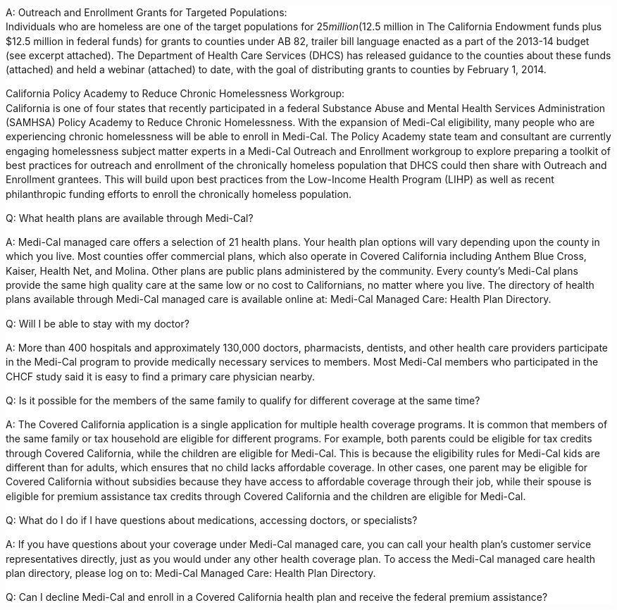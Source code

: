 A: Outreach and Enrollment Grants for Targeted Populations:​​ <br>
Individuals who are homeless are one of the target populations for $25 million ($12.5 million in The California Endowment funds plus $12.5 million in federal funds) for grants to counties under AB 82, trailer bill language enacted as a part of the 2013-14 budget (see excerpt attached). The Department of Health Care Services (DHCS) has released guidance to the counties about these funds (attached) and held a webinar (attached) to date, with the goal of distributing grants to counties by February 1, 2014.

California Policy Academy to Reduce Chronic Homelessness Workgroup: <br>
California is one of four states that recently participated in a federal Substance Abuse and Mental Health Services Administration (SAMHSA) Policy Academy to Reduce Chronic Homelessness. With the expansion of Medi-Cal eligibility, many people who are experiencing chronic homelessness will be able to enroll in Medi-Cal. The Policy Academy state team and consultant are currently engaging homelessness subject matter experts in a Medi-Cal Outreach and Enrollment workgroup to explore preparing a toolkit of best practices for outreach and enrollment of the chronically homeless population that DHCS could then share with Outreach and Enrollment grantees. This will build upon best practices from the Low-Income Health Program (LIHP) as well as recent philanthropic funding efforts to enroll the chronically homeless population.​

Q: What health plans are available through Medi-Cal?

A: Medi-Cal managed care offers a selection of 21 health plans. Your health plan options will vary depending upon the county in which you live. Most counties offer commercial plans, which also operate in Covered California including Anthem Blue Cross, Kaiser, Health Net, and Molina. Other plans are public plans administered by the community. Every county’s Medi-Cal plans provide the same high quality care at the same low or no cost to Californians, no matter where you live. The directory of health plans available through Medi-Cal managed care is available online at: Medi-Cal Managed Care: Health Plan Directory.​

Q: Will I be able to stay with my doctor?​

A: More than 400 hospitals and approximately 130,000 doctors, pharmacists, dentists, and other health care providers participate in the Medi-Cal program to provide medically necessary services to members. Most Medi-Cal members who participated in the CHCF study said it is easy to find a primary care physician nearby.

Q: Is it possible for the members of the same family to qualify for different coverage at the same time?

A: The Covered California application is a single application for multiple health coverage programs. It is common that members of the same family or tax household are eligible for different programs. For example, both parents could be eligible for tax credits through Covered California, while the children are eligible for Medi-Cal. This is because the eligibility rules for Medi-Cal kids are different than for adults, which ensures that no child lacks affordable coverage. In other cases, one parent may be eligible for Covered California without subsidies because they have access to affordable coverage through their job, while their spouse is eligible for premium assistance tax credits through Covered California and the children are eligible for Medi-Cal. ​

Q: What do I do if I have questions about medications, accessing doctors, or specialists?

A: If you have questions about your coverage under Medi-Cal managed care, you can call your health plan’s customer service representatives directly, just as you would under any other health coverage plan. To access the Medi-Cal managed care health plan directory, please log on to: Medi-Cal Managed Care: Health Plan Directory.​

Q: Can I decline Medi-Cal and enroll in a Covered California health plan and receive the federal premium assistance?​​​
